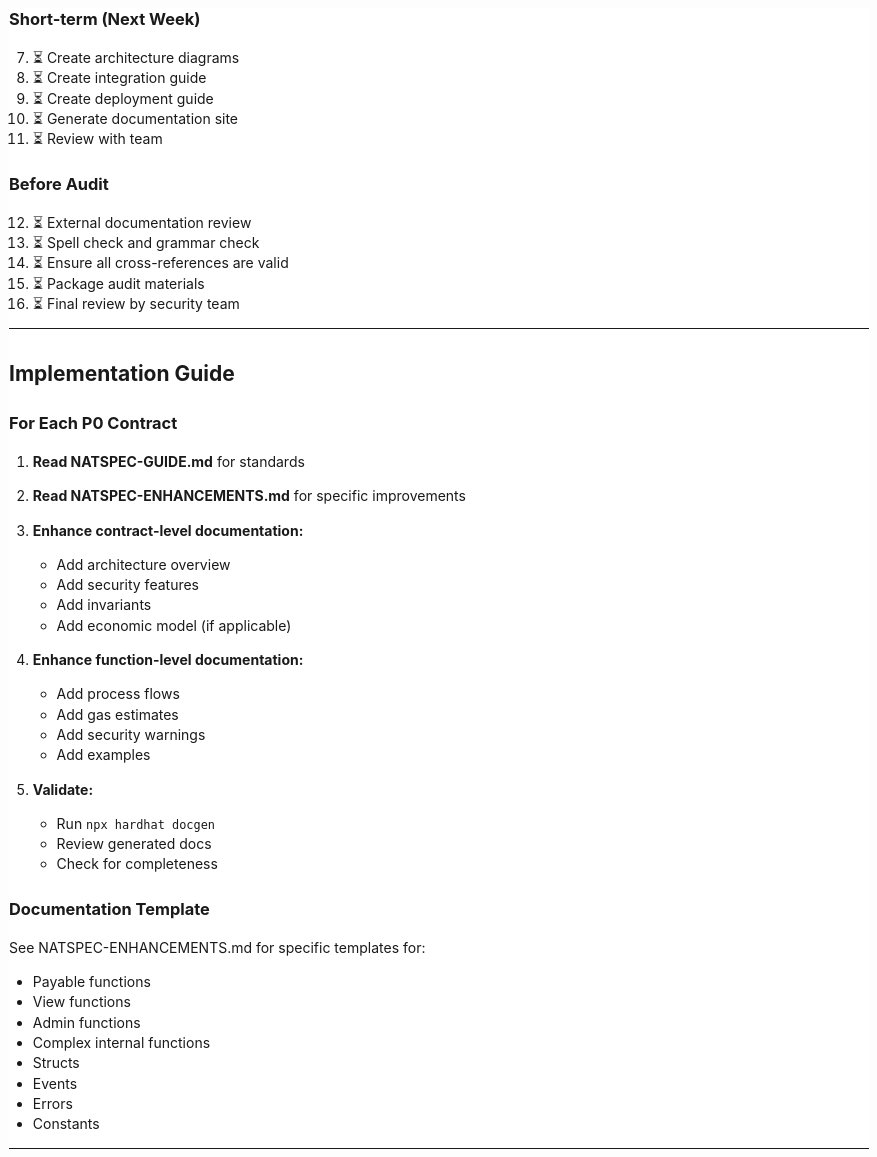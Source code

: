 ### Short-term (Next Week)

7. ⏳ Create architecture diagrams
8. ⏳ Create integration guide
9. ⏳ Create deployment guide
10. ⏳ Generate documentation site
11. ⏳ Review with team

### Before Audit

12. ⏳ External documentation review
13. ⏳ Spell check and grammar check
14. ⏳ Ensure all cross-references are valid
15. ⏳ Package audit materials
16. ⏳ Final review by security team

---

## Implementation Guide

### For Each P0 Contract

1. **Read NATSPEC-GUIDE.md** for standards
2. **Read NATSPEC-ENHANCEMENTS.md** for specific improvements
3. **Enhance contract-level documentation:**
   - Add architecture overview
   - Add security features
   - Add invariants
   - Add economic model (if applicable)

4. **Enhance function-level documentation:**
   - Add process flows
   - Add gas estimates
   - Add security warnings
   - Add examples

5. **Validate:**
   - Run `npx hardhat docgen`
   - Review generated docs
   - Check for completeness

### Documentation Template

See NATSPEC-ENHANCEMENTS.md for specific templates for:
- Payable functions
- View functions
- Admin functions
- Complex internal functions
- Structs
- Events
- Errors
- Constants

---